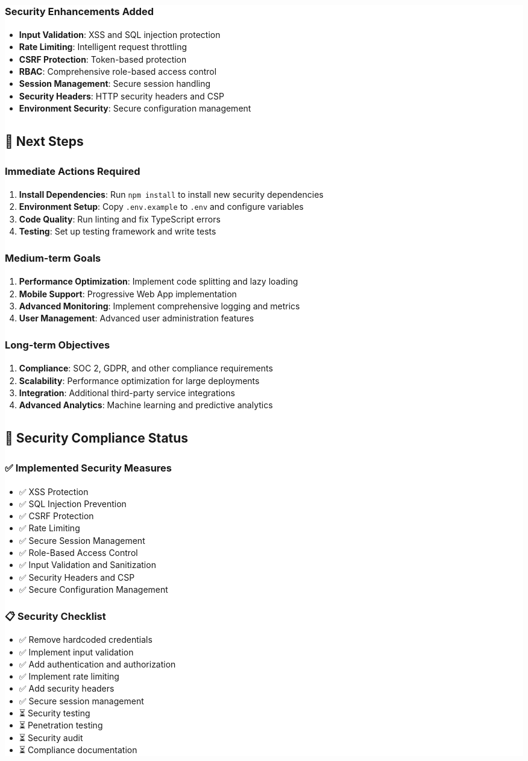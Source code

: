 ### Security Enhancements Added
- **Input Validation**: XSS and SQL injection protection
- **Rate Limiting**: Intelligent request throttling
- **CSRF Protection**: Token-based protection
- **RBAC**: Comprehensive role-based access control
- **Session Management**: Secure session handling
- **Security Headers**: HTTP security headers and CSP
- **Environment Security**: Secure configuration management

## 🎯 Next Steps

### Immediate Actions Required
1. **Install Dependencies**: Run `npm install` to install new security dependencies
2. **Environment Setup**: Copy `.env.example` to `.env` and configure variables
3. **Code Quality**: Run linting and fix TypeScript errors
4. **Testing**: Set up testing framework and write tests

### Medium-term Goals
1. **Performance Optimization**: Implement code splitting and lazy loading
2. **Mobile Support**: Progressive Web App implementation
3. **Advanced Monitoring**: Implement comprehensive logging and metrics
4. **User Management**: Advanced user administration features

### Long-term Objectives
1. **Compliance**: SOC 2, GDPR, and other compliance requirements
2. **Scalability**: Performance optimization for large deployments
3. **Integration**: Additional third-party service integrations
4. **Advanced Analytics**: Machine learning and predictive analytics

## 🚨 Security Compliance Status

### ✅ Implemented Security Measures
- ✅ XSS Protection
- ✅ SQL Injection Prevention
- ✅ CSRF Protection
- ✅ Rate Limiting
- ✅ Secure Session Management
- ✅ Role-Based Access Control
- ✅ Input Validation and Sanitization
- ✅ Security Headers and CSP
- ✅ Secure Configuration Management

### 📋 Security Checklist
- ✅ Remove hardcoded credentials
- ✅ Implement input validation
- ✅ Add authentication and authorization
- ✅ Implement rate limiting
- ✅ Add security headers
- ✅ Secure session management
- ⏳ Security testing
- ⏳ Penetration testing
- ⏳ Security audit
- ⏳ Compliance documentation
